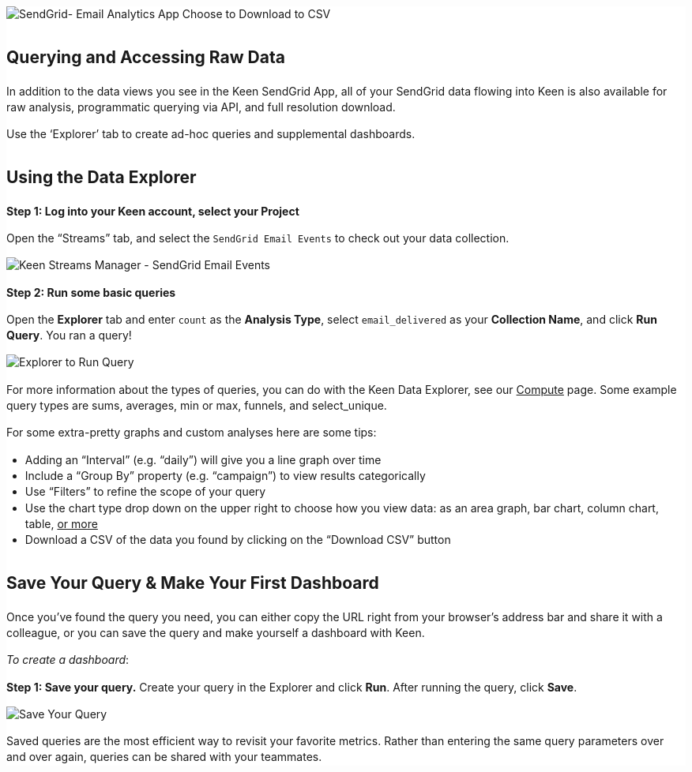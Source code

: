 ![SendGrid- Email Analytics App Choose to Download to CSV]({{root_url}}/images/keen/sendgrid_segment_created.png)


## 	Querying and Accessing Raw Data

In addition to the data views you see in the Keen SendGrid App, all of your SendGrid data flowing into Keen is also available for raw analysis, programmatic querying via API, and full resolution download.

Use the ‘Explorer’ tab to create ad-hoc queries and supplemental dashboards.


## 	Using the Data Explorer

**Step 1: Log into your Keen account, select your Project**

Open the “Streams” tab, and select the `SendGrid Email Events` to check out your data collection.

![Keen Streams Manager - SendGrid Email Events]({{root_url}}/images/keen/sendgrid_stream.png)

**Step 2: Run some basic queries**

Open the **Explorer** tab and enter `count` as the **Analysis Type**, select `email_delivered` as your **Collection Name**, and click **Run Query**. You ran a query!

![Explorer to Run Query]({{root_url}}/images/keen/sendgrid_basic_count.png)

For more information about the types of queries, you can do with the Keen Data Explorer, see our [Compute](https://keen.io/docs/compute/) page. Some example query types are sums, averages, min or max, funnels, and select_unique.

For some extra-pretty graphs and custom analyses here are some tips:

- Adding an “Interval” (e.g. “daily”) will give you a line graph over time
- Include a “Group By” property (e.g. “campaign”)  to view results categorically
- Use “Filters” to refine the scope of your query
- Use the chart type drop down on the  upper right to choose how you view data: as an area graph, bar chart, column chart, table, [or more](https://keen.io/docs/visualize/common-chart-examples/)
- Download a CSV of the data you found by clicking on the “Download CSV” button


## 	Save Your Query & Make Your First Dashboard

Once you’ve found the query you need, you can either copy the URL right from your browser’s address bar and share it with a colleague, or you can save the query and make yourself a dashboard with Keen.

*To create a dashboard*:

**Step 1: Save your query.** Create your query in the Explorer and click **Run**. After running the query, click **Save**.

![Save Your Query]({{root_url}}/images/keen/sendgrid_saved_query.png)

Saved queries are the most efficient way to revisit your favorite metrics. Rather than entering the same query parameters over and over again, queries can be shared with your teammates.
